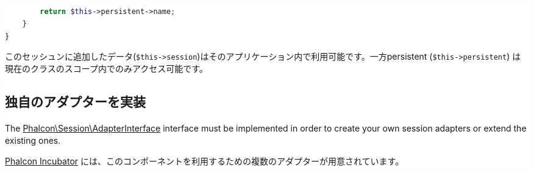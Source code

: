 ```php
        return $this->persistent->name;
    }
}
```

このセッシュンに追加したデータ(`$this->session`)はそのアプリケーション内で利用可能です。一方persistent (`$this->persistent`) は現在のクラスのスコープ内でのみアクセス可能です。

<a name='custom-adapters'></a>

## 独自のアダプターを実装

The [Phalcon\Session\AdapterInterface](api/Phalcon_Session) interface must be implemented in order to create your own session adapters or extend the existing ones.

[Phalcon Incubator](https://github.com/phalcon/incubator/tree/master/Library/Phalcon/Session/Adapter) には、このコンポーネントを利用するための複数のアダプターが用意されています。